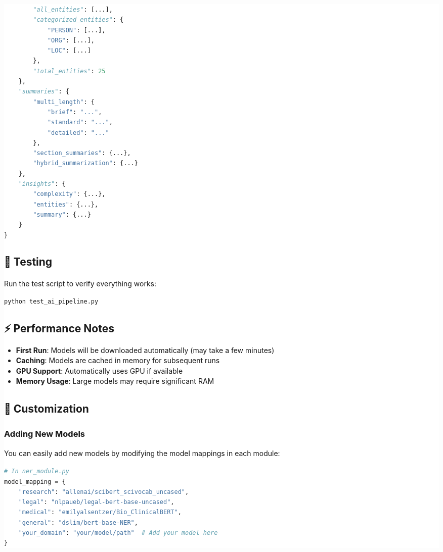 ```python
        "all_entities": [...],
        "categorized_entities": {
            "PERSON": [...],
            "ORG": [...],
            "LOC": [...]
        },
        "total_entities": 25
    },
    "summaries": {
        "multi_length": {
            "brief": "...",
            "standard": "...",
            "detailed": "..."
        },
        "section_summaries": {...},
        "hybrid_summarization": {...}
    },
    "insights": {
        "complexity": {...},
        "entities": {...},
        "summary": {...}
    }
}
```

## 🧪 Testing

Run the test script to verify everything works:

```bash
python test_ai_pipeline.py
```

## ⚡ Performance Notes

- **First Run**: Models will be downloaded automatically (may take a few minutes)
- **Caching**: Models are cached in memory for subsequent runs
- **GPU Support**: Automatically uses GPU if available
- **Memory Usage**: Large models may require significant RAM

## 🔧 Customization

### Adding New Models

You can easily add new models by modifying the model mappings in each module:

```python
# In ner_module.py
model_mapping = {
    "research": "allenai/scibert_scivocab_uncased",
    "legal": "nlpaueb/legal-bert-base-uncased",
    "medical": "emilyalsentzer/Bio_ClinicalBERT",
    "general": "dslim/bert-base-NER",
    "your_domain": "your/model/path"  # Add your model here
}
```
